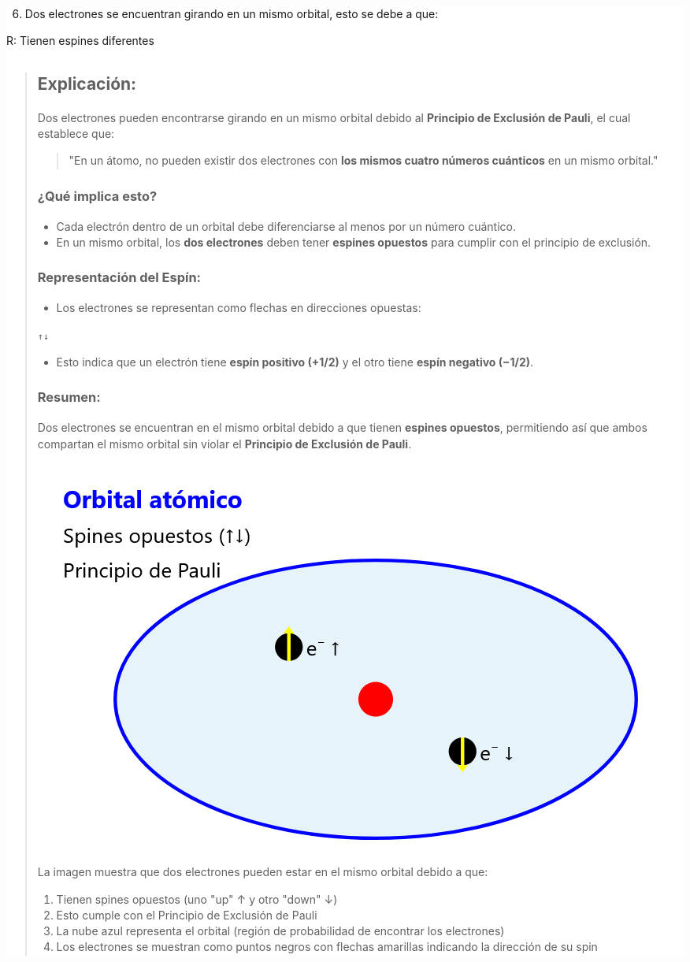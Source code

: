 
6. Dos electrones se encuentran girando en un mismo orbital, esto se debe a que:  

R: Tienen espines diferentes
> ## Explicación:
> Dos electrones pueden encontrarse girando en un mismo orbital debido al **Principio de Exclusión de Pauli**, el cual establece que:
>
> > "En un átomo, no pueden existir dos electrones con **los mismos cuatro números cuánticos** en un mismo orbital."
>
> ### ¿Qué implica esto?
> - Cada electrón dentro de un orbital debe diferenciarse al menos por un número cuántico. 
> - En un mismo orbital, los **dos electrones** deben tener **espines opuestos** para cumplir con el principio de exclusión.
>
> ### Representación del Espín:
> - Los electrones se representan como flechas en direcciones opuestas:
>
> ```plaintext
> ↑↓
> ```
> - Esto indica que un electrón tiene **espín positivo ($+1/2$)** y el otro tiene **espín negativo ($-1/2$)**.
>
> ### Resumen:
> Dos electrones se encuentran en el mismo orbital debido a que tienen **espines opuestos**, permitiendo así que ambos compartan el mismo orbital sin violar el **Principio de Exclusión de Pauli**.
>
> ![Pirncipo de Pauli](./Q03_06.png)
> 
> La imagen muestra que dos electrones pueden estar en el mismo orbital debido a que:
> 1. Tienen spines opuestos (uno "up" ↑ y otro "down" ↓)
> 2. Esto cumple con el Principio de Exclusión de Pauli
> 3. La nube azul representa el orbital (región de probabilidad de encontrar los electrones)
> 4. Los electrones se muestran como puntos negros con flechas amarillas indicando la dirección de su spin
> 